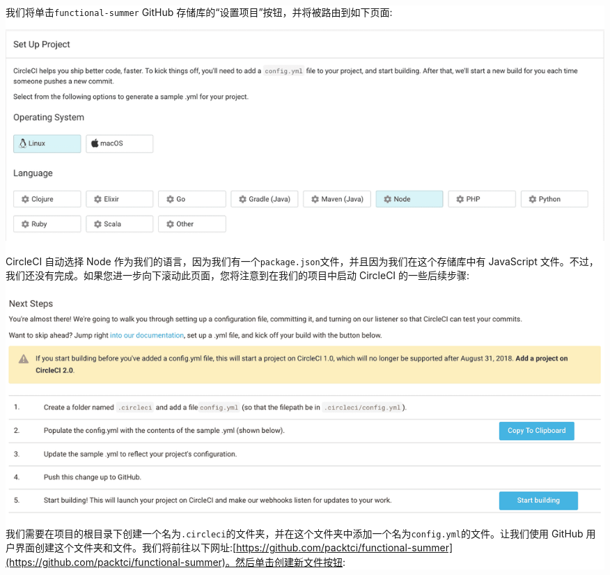 我们将单击`functional-summer` GitHub 存储库的“设置项目”按钮，并将被路由到如下页面:

![](img/9b6a8138-7d43-47a7-a211-62aa256ae9b0.png)

CircleCI 自动选择 Node 作为我们的语言，因为我们有一个`package.json`文件，并且因为我们在这个存储库中有 JavaScript 文件。不过，我们还没有完成。如果您进一步向下滚动此页面，您将注意到在我们的项目中启动 CircleCI 的一些后续步骤:

![](img/77b296fe-5b73-4e36-a9be-25072538959c.png)

我们需要在项目的根目录下创建一个名为`.circleci`的文件夹，并在这个文件夹中添加一个名为`config.yml`的文件。让我们使用 GitHub 用户界面创建这个文件夹和文件。我们将前往以下网址:[https://github.com/packtci/functional-summer](https://github.com/packtci/functional-summer)。然后单击创建新文件按钮:
